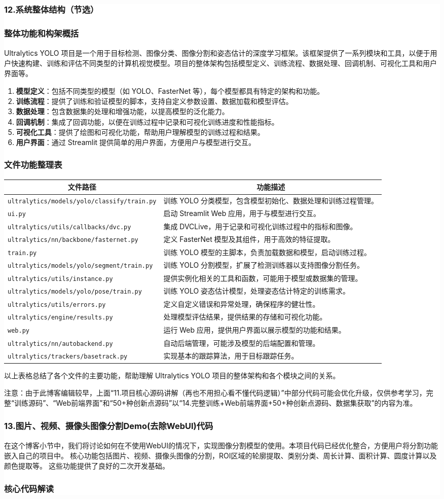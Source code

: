 ### 12.系统整体结构（节选）

### 整体功能和构架概括

Ultralytics YOLO 项目是一个用于目标检测、图像分类、图像分割和姿态估计的深度学习框架。该框架提供了一系列模块和工具，以便于用户快速构建、训练和评估不同类型的计算机视觉模型。项目的整体架构包括模型定义、训练流程、数据处理、回调机制、可视化工具和用户界面等。

1. **模型定义**：包括不同类型的模型（如 YOLO、FasterNet 等），每个模型都具有特定的架构和功能。
2. **训练流程**：提供了训练和验证模型的脚本，支持自定义参数设置、数据加载和模型评估。
3. **数据处理**：包含数据集的处理和增强功能，以提高模型的泛化能力。
4. **回调机制**：集成了回调功能，以便在训练过程中记录和可视化训练进度和性能指标。
5. **可视化工具**：提供了绘图和可视化功能，帮助用户理解模型的训练过程和结果。
6. **用户界面**：通过 Streamlit 提供简单的用户界面，方便用户与模型进行交互。

### 文件功能整理表

| 文件路径                                          | 功能描述                                                   |
|--------------------------------------------------|----------------------------------------------------------|
| `ultralytics/models/yolo/classify/train.py`     | 训练 YOLO 分类模型，包含模型初始化、数据处理和训练过程管理。 |
| `ui.py`                                          | 启动 Streamlit Web 应用，用于与模型进行交互。                |
| `ultralytics/utils/callbacks/dvc.py`           | 集成 DVCLive，用于记录和可视化训练过程中的指标和图像。       |
| `ultralytics/nn/backbone/fasternet.py`         | 定义 FasterNet 模型及其组件，用于高效的特征提取。            |
| `train.py`                                       | 训练 YOLO 模型的主脚本，负责加载数据和模型，启动训练过程。    |
| `ultralytics/models/yolo/segment/train.py`     | 训练 YOLO 分割模型，扩展了检测训练器以支持图像分割任务。      |
| `ultralytics/utils/instance.py`                 | 提供实例化相关的工具和函数，可能用于模型或数据集的管理。      |
| `ultralytics/models/yolo/pose/train.py`         | 训练 YOLO 姿态估计模型，处理姿态估计特定的训练需求。          |
| `ultralytics/utils/errors.py`                   | 定义自定义错误和异常处理，确保程序的健壮性。                  |
| `ultralytics/engine/results.py`                 | 处理模型评估结果，提供结果的存储和可视化功能。                |
| `web.py`                                         | 运行 Web 应用，提供用户界面以展示模型的功能和结果。            |
| `ultralytics/nn/autobackend.py`                 | 自动后端管理，可能涉及模型的后端配置和管理。                  |
| `ultralytics/trackers/basetrack.py`             | 实现基本的跟踪算法，用于目标跟踪任务。                        |

以上表格总结了各个文件的主要功能，帮助理解 Ultralytics YOLO 项目的整体架构和各个模块之间的关系。

注意：由于此博客编辑较早，上面“11.项目核心源码讲解（再也不用担心看不懂代码逻辑）”中部分代码可能会优化升级，仅供参考学习，完整“训练源码”、“Web前端界面”和“50+种创新点源码”以“14.完整训练+Web前端界面+50+种创新点源码、数据集获取”的内容为准。

### 13.图片、视频、摄像头图像分割Demo(去除WebUI)代码

在这个博客小节中，我们将讨论如何在不使用WebUI的情况下，实现图像分割模型的使用。本项目代码已经优化整合，方便用户将分割功能嵌入自己的项目中。
核心功能包括图片、视频、摄像头图像的分割，ROI区域的轮廓提取、类别分类、周长计算、面积计算、圆度计算以及颜色提取等。
这些功能提供了良好的二次开发基础。

### 核心代码解读
